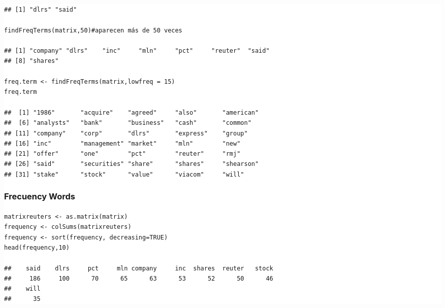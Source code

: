    ## [1] "dlrs" "said"

    findFreqTerms(matrix,50)#aparecen más de 50 veces

    ## [1] "company" "dlrs"    "inc"     "mln"     "pct"     "reuter"  "said"   
    ## [8] "shares"

    freq.term <- findFreqTerms(matrix,lowfreq = 15)
    freq.term

    ##  [1] "1986"       "acquire"    "agreed"     "also"       "american"  
    ##  [6] "analysts"   "bank"       "business"   "cash"       "common"    
    ## [11] "company"    "corp"       "dlrs"       "express"    "group"     
    ## [16] "inc"        "management" "market"     "mln"        "new"       
    ## [21] "offer"      "one"        "pct"        "reuter"     "rmj"       
    ## [26] "said"       "securities" "share"      "shares"     "shearson"  
    ## [31] "stake"      "stock"      "value"      "viacom"     "will"

### Frecuency Words

    matrixreuters <- as.matrix(matrix)
    frequency <- colSums(matrixreuters)
    frequency <- sort(frequency, decreasing=TRUE)
    head(frequency,10)

    ##    said    dlrs     pct     mln company     inc  shares  reuter   stock 
    ##     186     100      70      65      63      53      52      50      46 
    ##    will 
    ##      35
